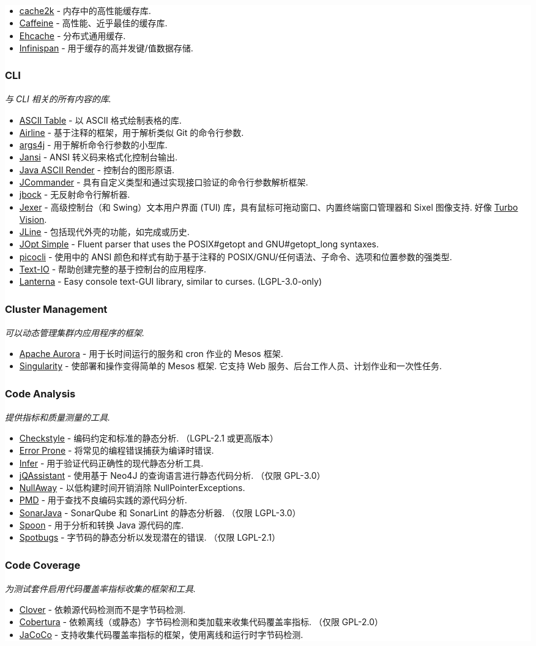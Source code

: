 - [cache2k](https://cache2k.org) - 内存中的高性能缓存库.
- [Caffeine](https://github.com/ben-manes/caffeine) - 高性能、近乎最佳的缓存库.
- [Ehcache](http://www.ehcache.org) - 分布式通用缓存.
- [Infinispan](https://infinispan.org) - 用于缓存的高并发键/值数据存储.

### CLI

_与 CLI 相关的所有内容的库._

- [ASCII Table](https://github.com/vdmeer/asciitable) - 以 ASCII 格式绘制表格的库.
- [Airline](https://github.com/airlift/airline) - 基于注释的框架，用于解析类似 Git 的命令行参数.
- [args4j](http://args4j.kohsuke.org) - 用于解析命令行参数的小型库.
- [Jansi](https://github.com/fusesource/jansi) - ANSI 转义码来格式化控制台输出.
- [Java ASCII Render](https://github.com/indvd00m/java-ascii-render) - 控制台的图形原语.
- [JCommander](http://jcommander.org) - 具有自定义类型和通过实现接口验证的命令行参数解析框架.
- [jbock](https://github.com/jbock-java/jbock) - 无反射命令行解析器.
- [Jexer](https://gitlab.com/klamonte/jexer)  - 高级控制台（和 Swing）文本用户界面 (TUI) 库，具有鼠标可拖动窗口、内置终端窗口管理器和 Sixel 图像支持. 好像 [Turbo Vision](https://en.wikipedia.org/wiki/Turbo_Vision).
- [JLine](https://github.com/jline/jline3) - 包括现代外壳的功能，如完成或历史.
- [JOpt Simple](https://jopt-simple.github.io/jopt-simple/) - Fluent parser that uses the POSIX#getopt and GNU#getopt_long syntaxes.
- [picocli](https://picocli.info) - 使用中的 ANSI 颜色和样式有助于基于注释的 POSIX/GNU/任何语法、子命令、选项和位置参数的强类型.
- [Text-IO](https://github.com/beryx/text-io) - 帮助创建完整的基于控制台的应用程序.
- [Lanterna](https://github.com/mabe02/lanterna) - Easy console text-GUI library, similar to curses. (LGPL-3.0-only)

### Cluster Management

_可以动态管理集群内应用程序的框架._

- [Apache Aurora](https://aurora.apache.org) - 用于长时间运行的服务和 cron 作业的 Mesos 框架.
- [Singularity](http://getsingularity.com)  - 使部署和操作变得简单的 Mesos 框架. 它支持 Web 服务、后台工作人员、计划作业和一次性任务.

### Code Analysis

_提供指标和质量测量的工具._

- [Checkstyle](https://github.com/checkstyle/checkstyle)  - 编码约定和标准的静态分析.  （LGPL-2.1 或更高版本）
- [Error Prone](https://github.com/google/error-prone) - 将常见的编程错误捕获为编译时错误.
- [Infer](https://github.com/facebook/infer) - 用于验证代码正确性的现代静态分析工具.
- [jQAssistant](https://jqassistant.org)  - 使用基于 Neo4J 的查询语言进行静态代码分析.  （仅限 GPL-3.0）
- [NullAway](https://github.com/uber/NullAway) - 以低构建时间开销消除 NullPointerExceptions.
- [PMD](https://github.com/pmd/pmd) - 用于查找不良编码实践的源代码分析.
- [SonarJava](https://github.com/SonarSource/sonar-java)  - SonarQube 和 SonarLint 的静态分析器.  （仅限 LGPL-3.0）
- [Spoon](https://github.com/INRIA/spoon) - 用于分析和转换 Java 源代码的库.
- [Spotbugs](https://github.com/spotbugs/spotbugs)  - 字节码的静态分析以发现潜在的错误.  （仅限 LGPL-2.1）

### Code Coverage

_为测试套件启用代码覆盖率指标收集的框架和工具._

- [Clover](https://www.atlassian.com/software/clover) - 依赖源代码检测而不是字节码检测.
- [Cobertura](https://cobertura.github.io/cobertura/)  - 依赖离线（或静态）字节码检测和类加载来收集代码覆盖率指标.  （仅限 GPL-2.0）
- [JaCoCo](https://www.eclemma.org/jacoco/) - 支持收集代码覆盖率指标的框架，使用离线和运行时字节码检测.
